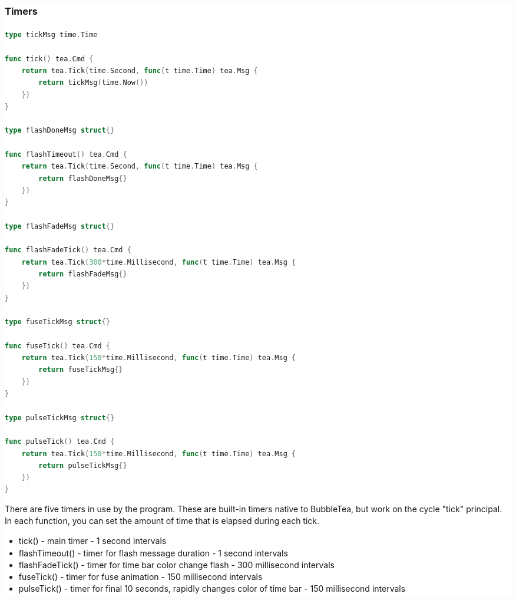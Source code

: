 ### Timers

```go
type tickMsg time.Time

func tick() tea.Cmd {
	return tea.Tick(time.Second, func(t time.Time) tea.Msg {
		return tickMsg(time.Now())
	})
}

type flashDoneMsg struct{}

func flashTimeout() tea.Cmd {
	return tea.Tick(time.Second, func(t time.Time) tea.Msg {
		return flashDoneMsg{}
	})
}

type flashFadeMsg struct{}

func flashFadeTick() tea.Cmd {
	return tea.Tick(300*time.Millisecond, func(t time.Time) tea.Msg {
		return flashFadeMsg{}
	})
}

type fuseTickMsg struct{}

func fuseTick() tea.Cmd {
	return tea.Tick(150*time.Millisecond, func(t time.Time) tea.Msg {
		return fuseTickMsg{}
	})
}

type pulseTickMsg struct{}

func pulseTick() tea.Cmd {
	return tea.Tick(150*time.Millisecond, func(t time.Time) tea.Msg {
		return pulseTickMsg{}
	})
}
```

There are five timers in use by the program. These are built-in timers native to BubbleTea, but work on the cycle "tick" principal.
In each function, you can set the amount of time that is elapsed during each tick. 
* tick() - main timer - 1 second intervals
* flashTimeout() - timer for flash message duration - 1 second intervals
* flashFadeTick() - timer for time bar color change flash - 300 millisecond intervals
* fuseTick() - timer for fuse animation - 150 millisecond intervals
* pulseTick() - timer for final 10 seconds, rapidly changes color of time bar - 150 millisecond intervals
